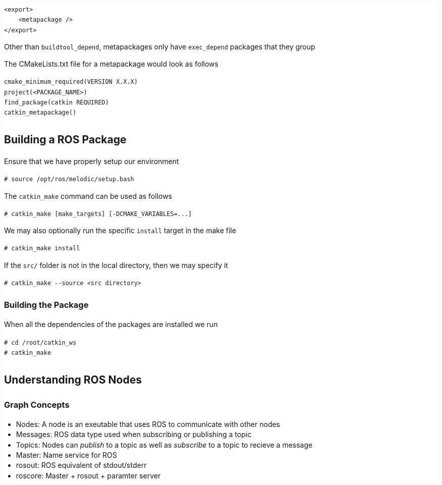 ```
<export>
	<metapackage />
</export>
```

Other than `buildtool_depend`, metapackages only have `exec_depend`  packages that they group


The CMakeLists.txt file for a metapackage would look as follows
```
cmake_minimum_required(VERSION X.X.X)
project(<PACKAGE_NAME>)
find_package(catkin REQUIRED)
catkin_metapackage()
```

## Building a ROS Package

Ensure that we have properly setup our environment
```
# source /opt/ros/melodic/setup.bash
```

The `catkin_make` command can be used as follows
```
# catkin_make [make_targets] [-DCMAKE_VARIABLES=...]
```

We may also optionally run the specific `install` target in the make file
```
# catkin_make install
```

If the `src/` folder is not in the local directory, then we may specify it 

```
# catkin_make --source <src directory>
```

### Building the Package

When all the dependencies of the packages are installed we run
```
# cd /root/catkin_ws
# catkin_make
```

## Understanding ROS Nodes

### Graph Concepts

* Nodes: A node is an exeutable that uses ROS to communicate with other nodes
* Messages: ROS data type used when subscribing or publishing a topic
* Topics: Nodes can *publish* to a topic as well as *subscribe* to a topic to recieve a message
* Master: Name service for ROS 
* rosout: ROS equivalent of stdout/stderr
* roscore: Master + rosout + paramter server
